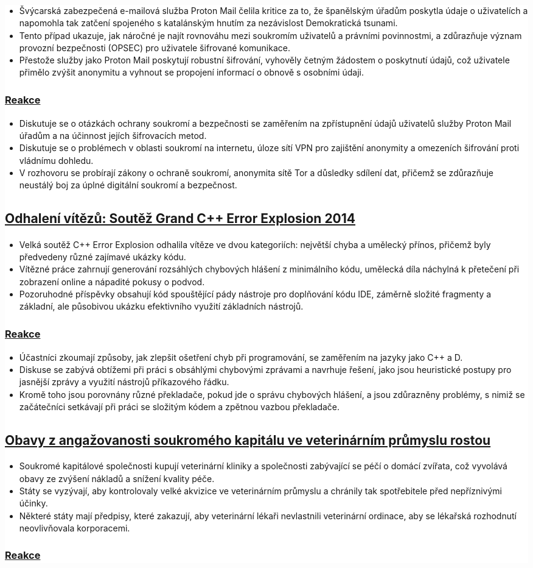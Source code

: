 - Švýcarská zabezpečená e-mailová služba Proton Mail čelila kritice za to, že španělským úřadům poskytla údaje o uživatelích a napomohla tak zatčení spojeného s katalánským hnutím za nezávislost Demokratická tsunami.
- Tento případ ukazuje, jak náročné je najít rovnováhu mezi soukromím uživatelů a právními povinnostmi, a zdůrazňuje význam provozní bezpečnosti (OPSEC) pro uživatele šifrované komunikace.
- Přestože služby jako Proton Mail poskytují robustní šifrování, vyhověly četným žádostem o poskytnutí údajů, což uživatele přimělo zvýšit anonymitu a vyhnout se propojení informací o obnově s osobními údaji.

### [Reakce](https://news.ycombinator.com/item?id=40280689)

- Diskutuje se o otázkách ochrany soukromí a bezpečnosti se zaměřením na zpřístupnění údajů uživatelů služby Proton Mail úřadům a na účinnost jejích šifrovacích metod.
- Diskutuje se o problémech v oblasti soukromí na internetu, úloze sítí VPN pro zajištění anonymity a omezeních šifrování proti vládnímu dohledu.
- V rozhovoru se probírají zákony o ochraně soukromí, anonymita sítě Tor a důsledky sdílení dat, přičemž se zdůrazňuje neustálý boj za úplné digitální soukromí a bezpečnost.

## [Odhalení vítězů: Soutěž Grand C++ Error Explosion 2014](https://tgceec.tumblr.com/post/74534916370/results-of-the-grand-c-error-explosion)

- Velká soutěž C++ Error Explosion odhalila vítěze ve dvou kategoriích: největší chyba a umělecký přínos, přičemž byly předvedeny různé zajímavé ukázky kódu.
- Vítězné práce zahrnují generování rozsáhlých chybových hlášení z minimálního kódu, umělecká díla náchylná k přetečení při zobrazení online a nápadité pokusy o podvod.
- Pozoruhodné příspěvky obsahují kód spouštějící pády nástroje pro doplňování kódu IDE, záměrně složité fragmenty a základní, ale působivou ukázku efektivního využití základních nástrojů.

### [Reakce](https://news.ycombinator.com/item?id=40277469)

- Účastníci zkoumají způsoby, jak zlepšit ošetření chyb při programování, se zaměřením na jazyky jako C++ a D.
- Diskuse se zabývá obtížemi při práci s obsáhlými chybovými zprávami a navrhuje řešení, jako jsou heuristické postupy pro jasnější zprávy a využití nástrojů příkazového řádku.
- Kromě toho jsou porovnány různé překladače, pokud jde o správu chybových hlášení, a jsou zdůrazněny problémy, s nimiž se začátečníci setkávají při práci se složitým kódem a zpětnou vazbou překladače.

## [Obavy z angažovanosti soukromého kapitálu ve veterinárním průmyslu rostou](https://stateline.org/2024/03/29/vets-fret-as-private-equity-snaps-up-clinics-pet-care-companies/)

- Soukromé kapitálové společnosti kupují veterinární kliniky a společnosti zabývající se péčí o domácí zvířata, což vyvolává obavy ze zvýšení nákladů a snížení kvality péče.
- Státy se vyzývají, aby kontrolovaly velké akvizice ve veterinárním průmyslu a chránily tak spotřebitele před nepříznivými účinky.
- Některé státy mají předpisy, které zakazují, aby veterinární lékaři nevlastnili veterinární ordinace, aby se lékařská rozhodnutí neovlivňovala korporacemi.

### [Reakce](https://news.ycombinator.com/item?id=40281274)
